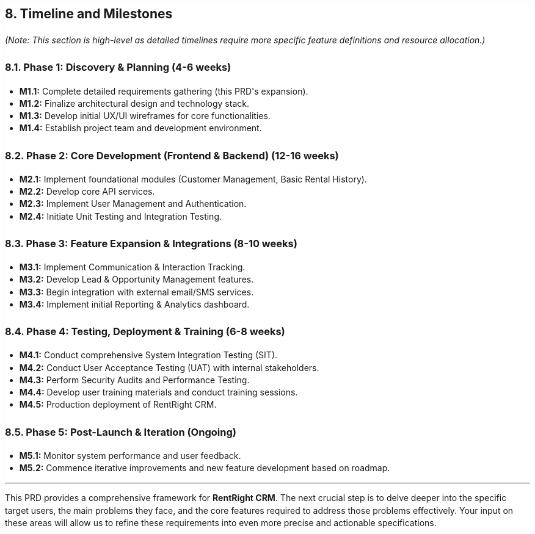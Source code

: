 
## 8. Timeline and Milestones

*(Note: This section is high-level as detailed timelines require more specific feature definitions and resource allocation.)*

### 8.1. Phase 1: Discovery & Planning (4-6 weeks)
*   **M1.1:** Complete detailed requirements gathering (this PRD's expansion).
*   **M1.2:** Finalize architectural design and technology stack.
*   **M1.3:** Develop initial UX/UI wireframes for core functionalities.
*   **M1.4:** Establish project team and development environment.

### 8.2. Phase 2: Core Development (Frontend & Backend) (12-16 weeks)
*   **M2.1:** Implement foundational modules (Customer Management, Basic Rental History).
*   **M2.2:** Develop core API services.
*   **M2.3:** Implement User Management and Authentication.
*   **M2.4:** Initiate Unit Testing and Integration Testing.

### 8.3. Phase 3: Feature Expansion & Integrations (8-10 weeks)
*   **M3.1:** Implement Communication & Interaction Tracking.
*   **M3.2:** Develop Lead & Opportunity Management features.
*   **M3.3:** Begin integration with external email/SMS services.
*   **M3.4:** Implement initial Reporting & Analytics dashboard.

### 8.4. Phase 4: Testing, Deployment & Training (6-8 weeks)
*   **M4.1:** Conduct comprehensive System Integration Testing (SIT).
*   **M4.2:** Conduct User Acceptance Testing (UAT) with internal stakeholders.
*   **M4.3:** Perform Security Audits and Performance Testing.
*   **M4.4:** Develop user training materials and conduct training sessions.
*   **M4.5:** Production deployment of RentRight CRM.

### 8.5. Phase 5: Post-Launch & Iteration (Ongoing)
*   **M5.1:** Monitor system performance and user feedback.
*   **M5.2:** Commence iterative improvements and new feature development based on roadmap.

---

This PRD provides a comprehensive framework for **RentRight CRM**. The next crucial step is to delve deeper into the specific target users, the main problems they face, and the core features required to address those problems effectively. Your input on these areas will allow us to refine these requirements into even more precise and actionable specifications.
